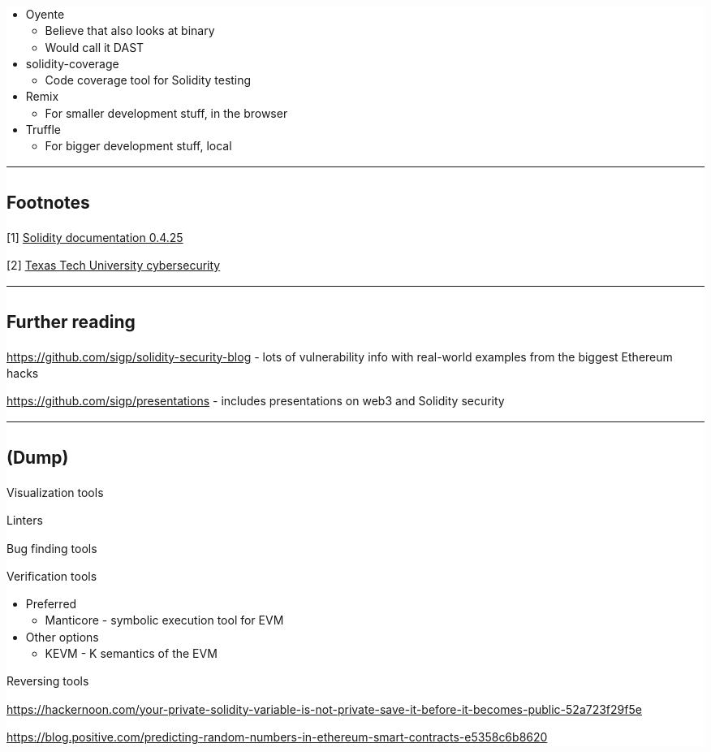 - Oyente
    - Believe that also looks at binary
    - Would call it DAST
- solidity-coverage
    - Code coverage tool for Solidity testing
- Remix
    - For smaller development stuff, in the browser
- Truffle
    - For bigger development stuff, local

---

## Footnotes

[1] [Solidity documentation 0.4.25](https://solidity.readthedocs.io/en/v0.4.25/security-considerations.html)

[2] [Texas Tech University cybersecurity](https://discl.cs.ttu.edu/cybersecurity/doku.php?id=vulnerability_case_study:integer_overflows_and_underflows)

---

## Further reading

https://github.com/sigp/solidity-security-blog - lots of vulnerability info with real-world examples from the biggest Ethereum hacks

https://github.com/sigp/presentations - includes presentations on web3 and Solidity security

---

## (Dump)

Visualization tools

Linters

Bug finding tools

Verification tools

- Preferred
    - Manticore - symbolic execution tool for EVM
- Other options
    - KEVM - K semantics of the EVM

Reversing tools


https://hackernoon.com/your-private-solidity-variable-is-not-private-save-it-before-it-becomes-public-52a723f29f5e

https://blog.positive.com/predicting-random-numbers-in-ethereum-smart-contracts-e5358c6b8620
